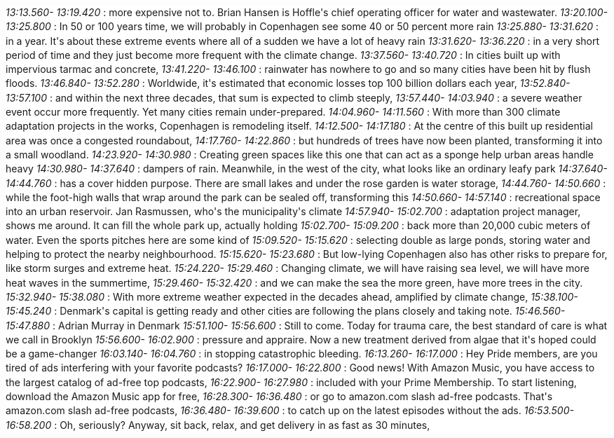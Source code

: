 *13:13.560- 13:19.420* :  more expensive not to. Brian Hansen is Hoffle's chief operating officer for water and wastewater.
*13:20.100- 13:25.800* :  In 50 or 100 years time, we will probably in Copenhagen see some 40 or 50 percent more rain
*13:25.880- 13:31.620* :  in a year. It's about these extreme events where all of a sudden we have a lot of heavy rain
*13:31.620- 13:36.220* :  in a very short period of time and they just become more frequent with the climate change.
*13:37.560- 13:40.720* :  In cities built up with impervious tarmac and concrete,
*13:41.220- 13:46.100* :  rainwater has nowhere to go and so many cities have been hit by flush floods.
*13:46.840- 13:52.280* :  Worldwide, it's estimated that economic losses top 100 billion dollars each year,
*13:52.840- 13:57.100* :  and within the next three decades, that sum is expected to climb steeply,
*13:57.440- 14:03.940* :  a severe weather event occur more frequently. Yet many cities remain under-prepared.
*14:04.960- 14:11.560* :  With more than 300 climate adaptation projects in the works, Copenhagen is remodeling itself.
*14:12.500- 14:17.180* :  At the centre of this built up residential area was once a congested roundabout,
*14:17.760- 14:22.860* :  but hundreds of trees have now been planted, transforming it into a small woodland.
*14:23.920- 14:30.980* :  Creating green spaces like this one that can act as a sponge help urban areas handle heavy
*14:30.980- 14:37.640* :  dampers of rain. Meanwhile, in the west of the city, what looks like an ordinary leafy park
*14:37.640- 14:44.760* :  has a cover hidden purpose. There are small lakes and under the rose garden is water storage,
*14:44.760- 14:50.660* :  while the foot-high walls that wrap around the park can be sealed off, transforming this
*14:50.660- 14:57.140* :  recreational space into an urban reservoir. Jan Rasmussen, who's the municipality's climate
*14:57.940- 15:02.700* :  adaptation project manager, shows me around. It can fill the whole park up, actually holding
*15:02.700- 15:09.200* :  back more than 20,000 cubic meters of water. Even the sports pitches here are some kind of
*15:09.520- 15:15.620* :  selecting double as large ponds, storing water and helping to protect the nearby neighbourhood.
*15:15.620- 15:23.680* :  But low-lying Copenhagen also has other risks to prepare for, like storm surges and extreme heat.
*15:24.220- 15:29.460* :  Changing climate, we will have raising sea level, we will have more heat waves in the summertime,
*15:29.460- 15:32.420* :  and we can make the sea the more green, have more trees in the city.
*15:32.940- 15:38.080* :  With more extreme weather expected in the decades ahead, amplified by climate change,
*15:38.100- 15:45.240* :  Denmark's capital is getting ready and other cities are following the plans closely and taking note.
*15:46.560- 15:47.880* :  Adrian Murray in Denmark
*15:51.100- 15:56.600* :  Still to come. Today for trauma care, the best standard of care is what we call in Brooklyn
*15:56.600- 16:02.900* :  pressure and appraire. Now a new treatment derived from algae that it's hoped could be a game-changer
*16:03.140- 16:04.760* :  in stopping catastrophic bleeding.
*16:13.260- 16:17.000* :  Hey Pride members, are you tired of ads interfering with your favorite podcasts?
*16:17.000- 16:22.800* :  Good news! With Amazon Music, you have access to the largest catalog of ad-free top podcasts,
*16:22.900- 16:27.980* :  included with your Prime Membership. To start listening, download the Amazon Music app for free,
*16:28.300- 16:36.480* :  or go to amazon.com slash ad-free podcasts. That's amazon.com slash ad-free podcasts,
*16:36.480- 16:39.600* :  to catch up on the latest episodes without the ads.
*16:53.500- 16:58.200* :  Oh, seriously? Anyway, sit back, relax, and get delivery in as fast as 30 minutes,